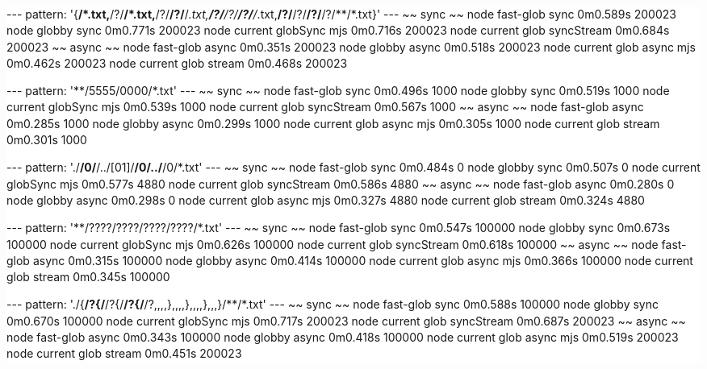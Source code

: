 --- pattern: '{**/*.txt,**/?/**/*.txt,**/?/**/?/**/*.txt,**/?/**/?/**/?/**/*.txt,**/?/**/?/**/?/**/?/**/*.txt}' ---
~~ sync ~~
node fast-glob sync             0m0.589s  200023
node globby sync                0m0.771s  200023
node current globSync mjs       0m0.716s  200023
node current glob syncStream    0m0.684s  200023
~~ async ~~
node fast-glob async            0m0.351s  200023
node globby async               0m0.518s  200023
node current glob async mjs     0m0.462s  200023
node current glob stream        0m0.468s  200023

--- pattern: '**/5555/0000/*.txt' ---
~~ sync ~~
node fast-glob sync             0m0.496s  1000
node globby sync                0m0.519s  1000
node current globSync mjs       0m0.539s  1000
node current glob syncStream    0m0.567s  1000
~~ async ~~
node fast-glob async            0m0.285s  1000
node globby async               0m0.299s  1000
node current glob async mjs     0m0.305s  1000
node current glob stream        0m0.301s  1000

--- pattern: './**/0/**/../[01]/**/0/../**/0/*.txt' ---
~~ sync ~~
node fast-glob sync             0m0.484s  0
node globby sync                0m0.507s  0
node current globSync mjs       0m0.577s  4880
node current glob syncStream    0m0.586s  4880
~~ async ~~
node fast-glob async            0m0.280s  0
node globby async               0m0.298s  0
node current glob async mjs     0m0.327s  4880
node current glob stream        0m0.324s  4880

--- pattern: '**/????/????/????/????/*.txt' ---
~~ sync ~~
node fast-glob sync             0m0.547s  100000
node globby sync                0m0.673s  100000
node current globSync mjs       0m0.626s  100000
node current glob syncStream    0m0.618s  100000
~~ async ~~
node fast-glob async            0m0.315s  100000
node globby async               0m0.414s  100000
node current glob async mjs     0m0.366s  100000
node current glob stream        0m0.345s  100000

--- pattern: './{**/?{/**/?{/**/?{/**/?,,,,},,,,},,,,},,,}/**/*.txt' ---
~~ sync ~~
node fast-glob sync             0m0.588s  100000
node globby sync                0m0.670s  100000
node current globSync mjs       0m0.717s  200023
node current glob syncStream    0m0.687s  200023
~~ async ~~
node fast-glob async            0m0.343s  100000
node globby async               0m0.418s  100000
node current glob async mjs     0m0.519s  200023
node current glob stream        0m0.451s  200023
